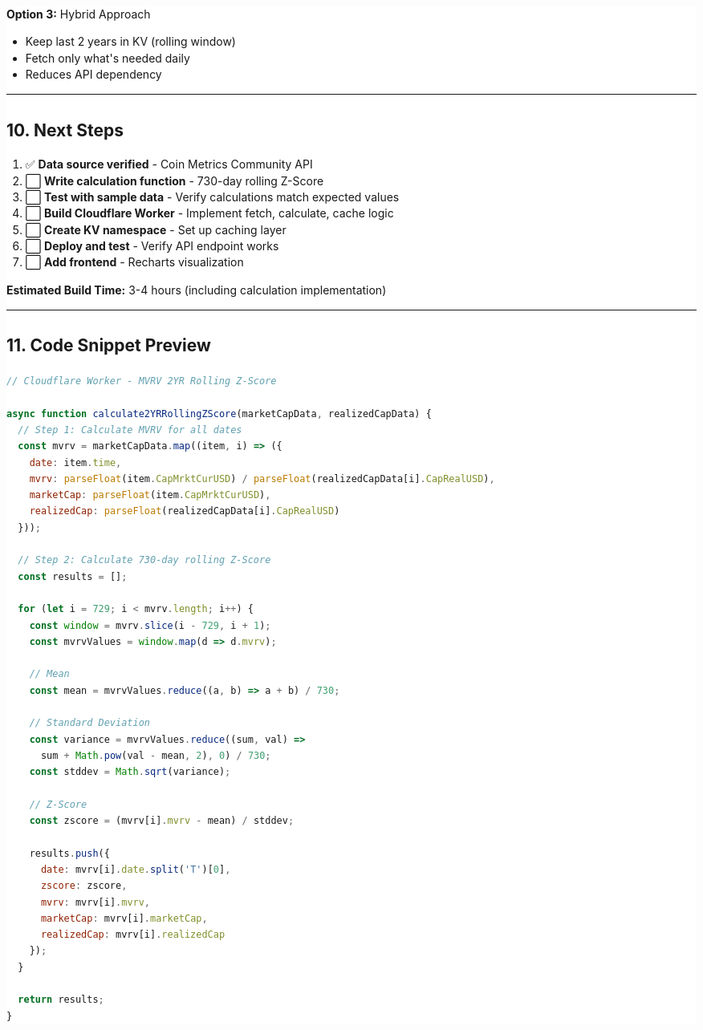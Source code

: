 **Option 3:** Hybrid Approach
- Keep last 2 years in KV (rolling window)
- Fetch only what's needed daily
- Reduces API dependency

---

## 10. Next Steps

1. ✅ **Data source verified** - Coin Metrics Community API
2. ⬜ **Write calculation function** - 730-day rolling Z-Score
3. ⬜ **Test with sample data** - Verify calculations match expected values
4. ⬜ **Build Cloudflare Worker** - Implement fetch, calculate, cache logic
5. ⬜ **Create KV namespace** - Set up caching layer
6. ⬜ **Deploy and test** - Verify API endpoint works
7. ⬜ **Add frontend** - Recharts visualization

**Estimated Build Time:** 3-4 hours (including calculation implementation)

---

## 11. Code Snippet Preview

```javascript
// Cloudflare Worker - MVRV 2YR Rolling Z-Score

async function calculate2YRRollingZScore(marketCapData, realizedCapData) {
  // Step 1: Calculate MVRV for all dates
  const mvrv = marketCapData.map((item, i) => ({
    date: item.time,
    mvrv: parseFloat(item.CapMrktCurUSD) / parseFloat(realizedCapData[i].CapRealUSD),
    marketCap: parseFloat(item.CapMrktCurUSD),
    realizedCap: parseFloat(realizedCapData[i].CapRealUSD)
  }));

  // Step 2: Calculate 730-day rolling Z-Score
  const results = [];

  for (let i = 729; i < mvrv.length; i++) {
    const window = mvrv.slice(i - 729, i + 1);
    const mvrvValues = window.map(d => d.mvrv);

    // Mean
    const mean = mvrvValues.reduce((a, b) => a + b) / 730;

    // Standard Deviation
    const variance = mvrvValues.reduce((sum, val) =>
      sum + Math.pow(val - mean, 2), 0) / 730;
    const stddev = Math.sqrt(variance);

    // Z-Score
    const zscore = (mvrv[i].mvrv - mean) / stddev;

    results.push({
      date: mvrv[i].date.split('T')[0],
      zscore: zscore,
      mvrv: mvrv[i].mvrv,
      marketCap: mvrv[i].marketCap,
      realizedCap: mvrv[i].realizedCap
    });
  }

  return results;
}
```